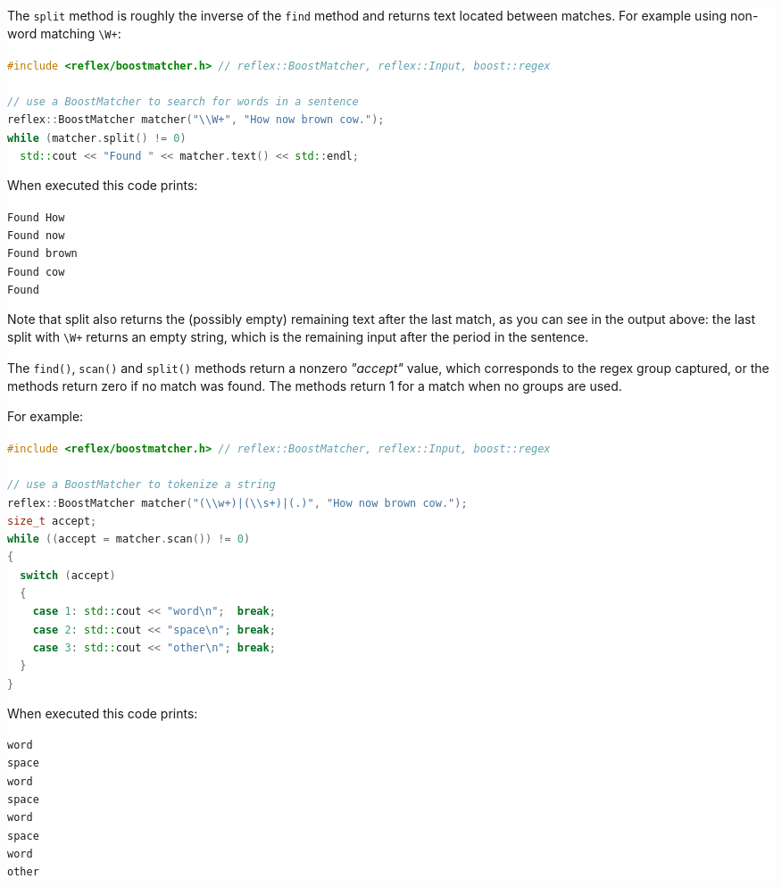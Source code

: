 The `split` method is roughly the inverse of the `find` method and returns text
located between matches.  For example using non-word matching `\W+`:

```cpp
#include <reflex/boostmatcher.h> // reflex::BoostMatcher, reflex::Input, boost::regex

// use a BoostMatcher to search for words in a sentence
reflex::BoostMatcher matcher("\\W+", "How now brown cow.");
while (matcher.split() != 0)
  std::cout << "Found " << matcher.text() << std::endl;
```

When executed this code prints:

    Found How
    Found now
    Found brown
    Found cow
    Found

Note that split also returns the (possibly empty) remaining text after the last
match, as you can see in the output above: the last split with `\W+` returns an
empty string, which is the remaining input after the period in the sentence.

The `find()`, `scan()` and `split()` methods return a nonzero *"accept"* value,
which corresponds to the regex group captured, or the methods return zero if no
match was found.  The methods return 1 for a match when no groups are used.

For example:

```cpp
#include <reflex/boostmatcher.h> // reflex::BoostMatcher, reflex::Input, boost::regex

// use a BoostMatcher to tokenize a string
reflex::BoostMatcher matcher("(\\w+)|(\\s+)|(.)", "How now brown cow.");
size_t accept;
while ((accept = matcher.scan()) != 0)
{
  switch (accept)
  {
    case 1: std::cout << "word\n";  break;
    case 2: std::cout << "space\n"; break;
    case 3: std::cout << "other\n"; break;
  }
}
```

When executed this code prints:

    word
    space
    word
    space
    word
    space
    word
    other
